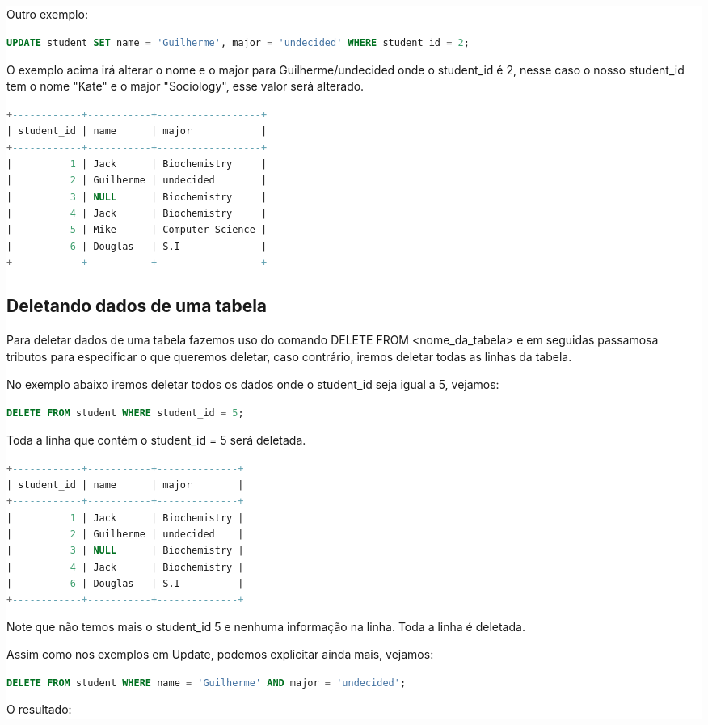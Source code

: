 
Outro exemplo:

```sql
UPDATE student SET name = 'Guilherme', major = 'undecided' WHERE student_id = 2;
```

O exemplo acima irá alterar o nome e o major para Guilherme/undecided onde o student_id é 2, nesse caso o nosso student_id tem o nome "Kate" e o major "Sociology", esse valor será alterado.

```sql
+------------+-----------+------------------+
| student_id | name      | major            |
+------------+-----------+------------------+
|          1 | Jack      | Biochemistry     |
|          2 | Guilherme | undecided        |
|          3 | NULL      | Biochemistry     |
|          4 | Jack      | Biochemistry     |
|          5 | Mike      | Computer Science |
|          6 | Douglas   | S.I              |
+------------+-----------+------------------+
```

## Deletando dados de uma tabela

Para deletar dados de uma tabela fazemos uso do comando DELETE FROM <nome_da_tabela> e em seguidas passamosa tributos para especificar o que queremos deletar, caso contrário, iremos deletar todas as linhas da tabela. 

No exemplo abaixo iremos deletar todos os dados onde o student_id seja igual a 5, vejamos:

```sql
DELETE FROM student WHERE student_id = 5;
```

Toda a linha que contém o student_id = 5 será deletada.

```sql
+------------+-----------+--------------+
| student_id | name      | major        |
+------------+-----------+--------------+
|          1 | Jack      | Biochemistry |
|          2 | Guilherme | undecided    |
|          3 | NULL      | Biochemistry |
|          4 | Jack      | Biochemistry |
|          6 | Douglas   | S.I          |
+------------+-----------+--------------+
```

Note que não temos mais o student_id 5 e nenhuma informação na linha. Toda a linha é deletada.

Assim como nos exemplos em Update, podemos explicitar ainda mais, vejamos:

```sql
DELETE FROM student WHERE name = 'Guilherme' AND major = 'undecided';
```

O resultado:
